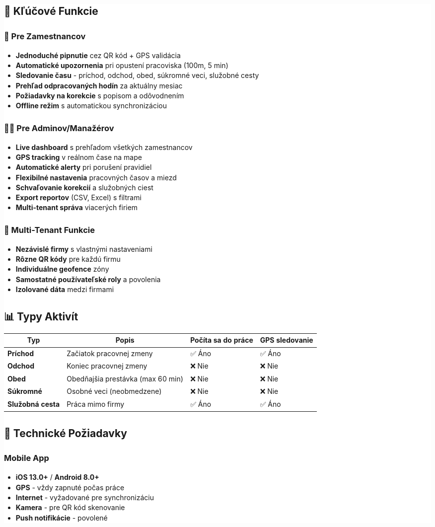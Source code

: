 ## 🚀 Kľúčové Funkcie

### 👤 Pre Zamestnancov
- **Jednoduché pipnutie** cez QR kód + GPS validácia
- **Automatické upozornenia** pri opustení pracoviska (100m, 5 min)
- **Sledovanie času** - príchod, odchod, obed, súkromné veci, služobné cesty
- **Prehľad odpracovaných hodín** za aktuálny mesiac
- **Požiadavky na korekcie** s popisom a odôvodnením
- **Offline režim** s automatickou synchronizáciou

### 👨‍💼 Pre Adminov/Manažérov
- **Live dashboard** s prehľadom všetkých zamestnancov
- **GPS tracking** v reálnom čase na mape
- **Automatické alerty** pri porušení pravidiel
- **Flexibilné nastavenia** pracovných časov a miezd
- **Schvaľovanie korekcií** a služobných ciest
- **Export reportov** (CSV, Excel) s filtrami
- **Multi-tenant správa** viacerých firiem

### 🏢 Multi-Tenant Funkcie
- **Nezávislé firmy** s vlastnými nastaveniami
- **Rôzne QR kódy** pre každú firmu
- **Individuálne geofence** zóny
- **Samostatné používateľské roly** a povolenia
- **Izolované dáta** medzi firmami

## 📊 Typy Aktivít

| Typ | Popis | Počíta sa do práce | GPS sledovanie |
|-----|-------|-------------------|----------------|
| **Príchod** | Začiatok pracovnej zmeny | ✅ Áno | ✅ Áno |
| **Odchod** | Koniec pracovnej zmeny | ❌ Nie | ❌ Nie |
| **Obed** | Obedňajšia prestávka (max 60 min) | ❌ Nie | ❌ Nie |
| **Súkromné** | Osobné veci (neobmedzene) | ❌ Nie | ❌ Nie |
| **Služobná cesta** | Práca mimo firmy | ✅ Áno | ✅ Áno |

## 🔧 Technické Požiadavky

### Mobile App
- **iOS 13.0+** / **Android 8.0+**
- **GPS** - vždy zapnuté počas práce
- **Internet** - vyžadované pre synchronizáciu
- **Kamera** - pre QR kód skenovanie
- **Push notifikácie** - povolené
